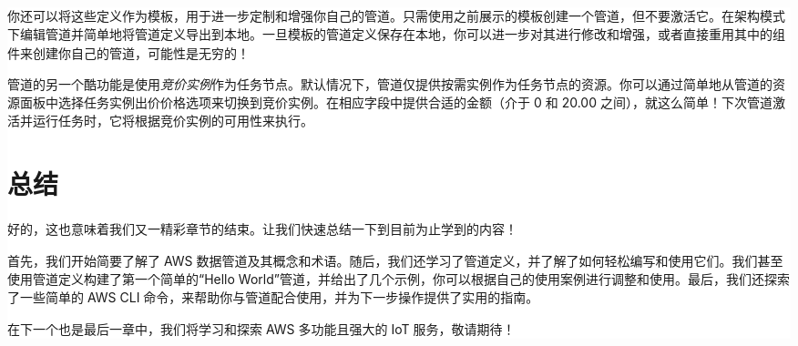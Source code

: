 你还可以将这些定义作为模板，用于进一步定制和增强你自己的管道。只需使用之前展示的模板创建一个管道，但不要激活它。在架构模式下编辑管道并简单地将管道定义导出到本地。一旦模板的管道定义保存在本地，你可以进一步对其进行修改和增强，或者直接重用其中的组件来创建你自己的管道，可能性是无穷的！

管道的另一个酷功能是使用*竞价实例*作为任务节点。默认情况下，管道仅提供按需实例作为任务节点的资源。你可以通过简单地从管道的资源面板中选择任务实例出价价格选项来切换到竞价实例。在相应字段中提供合适的金额（介于 0 和 20.00 之间），就这么简单！下次管道激活并运行任务时，它将根据竞价实例的可用性来执行。

# 总结

好的，这也意味着我们又一精彩章节的结束。让我们快速总结一下到目前为止学到的内容！

首先，我们开始简要了解了 AWS 数据管道及其概念和术语。随后，我们还学习了管道定义，并了解了如何轻松编写和使用它们。我们甚至使用管道定义构建了第一个简单的“Hello World”管道，并给出了几个示例，你可以根据自己的使用案例进行调整和使用。最后，我们还探索了一些简单的 AWS CLI 命令，来帮助你与管道配合使用，并为下一步操作提供了实用的指南。

在下一个也是最后一章中，我们将学习和探索 AWS 多功能且强大的 IoT 服务，敬请期待！
